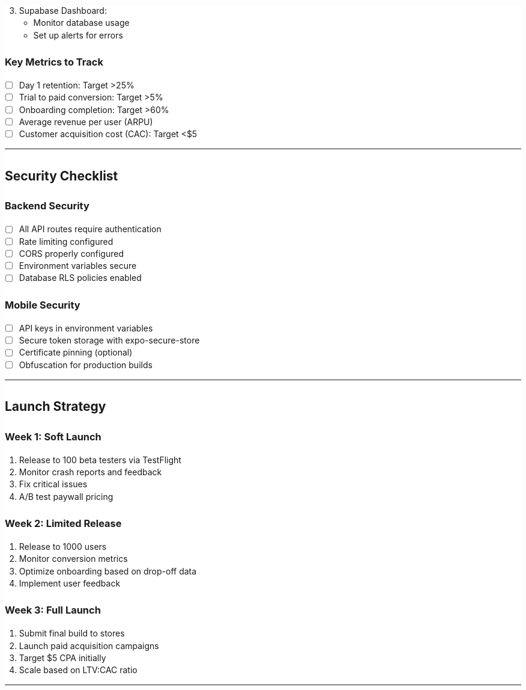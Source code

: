 3. Supabase Dashboard:
   - Monitor database usage
   - Set up alerts for errors

### Key Metrics to Track
- [ ] Day 1 retention: Target >25%
- [ ] Trial to paid conversion: Target >5%
- [ ] Onboarding completion: Target >60%
- [ ] Average revenue per user (ARPU)
- [ ] Customer acquisition cost (CAC): Target <$5

---

## Security Checklist

### Backend Security
- [ ] All API routes require authentication
- [ ] Rate limiting configured
- [ ] CORS properly configured
- [ ] Environment variables secure
- [ ] Database RLS policies enabled

### Mobile Security
- [ ] API keys in environment variables
- [ ] Secure token storage with expo-secure-store
- [ ] Certificate pinning (optional)
- [ ] Obfuscation for production builds

---

## Launch Strategy

### Week 1: Soft Launch
1. Release to 100 beta testers via TestFlight
2. Monitor crash reports and feedback
3. Fix critical issues
4. A/B test paywall pricing

### Week 2: Limited Release
1. Release to 1000 users
2. Monitor conversion metrics
3. Optimize onboarding based on drop-off data
4. Implement user feedback

### Week 3: Full Launch
1. Submit final build to stores
2. Launch paid acquisition campaigns
3. Target $5 CPA initially
4. Scale based on LTV:CAC ratio

---